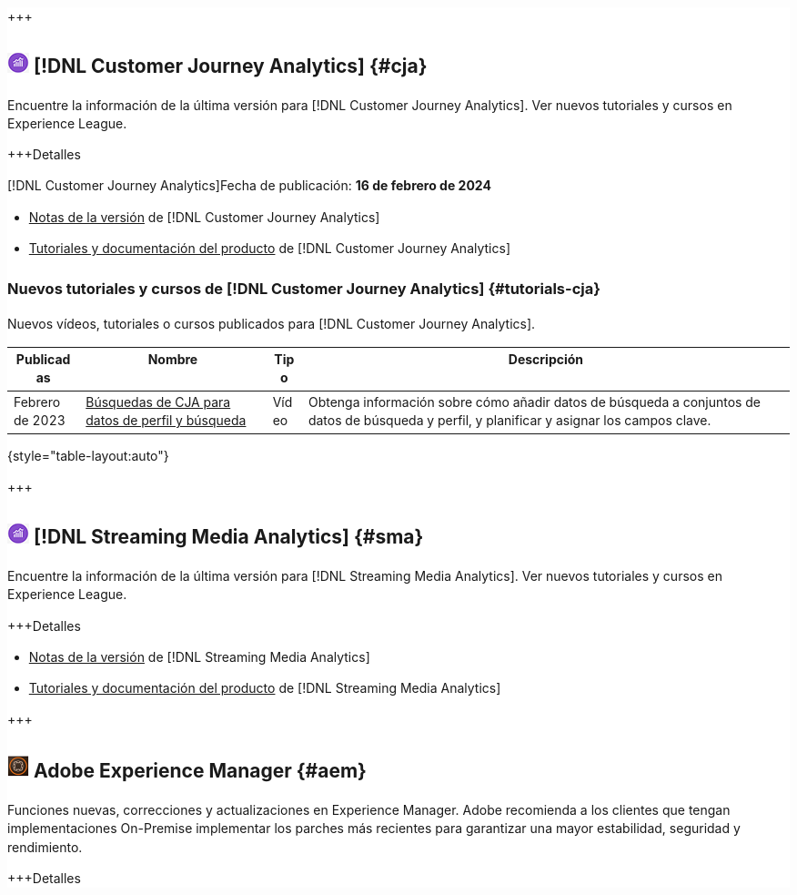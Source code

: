 +++

## ![Icono](/assets/analytics.png) [!DNL Customer Journey Analytics] {#cja}

Encuentre la información de la última versión para [!DNL Customer Journey Analytics]. Ver nuevos tutoriales y cursos en Experience League.

+++Detalles

[!DNL Customer Journey Analytics]Fecha de publicación: **16 de febrero de 2024**

* [Notas de la versión](https://experienceleague.adobe.com/docs/analytics-platform/using/releases/latest.html?lang=es) de [!DNL Customer Journey Analytics]

* [Tutoriales y documentación del producto](https://experienceleague.adobe.com/docs/customer-journey-analytics.html?lang=es) de [!DNL Customer Journey Analytics]

### Nuevos tutoriales y cursos de [!DNL Customer Journey Analytics] {#tutorials-cja}

Nuevos vídeos, tutoriales o cursos publicados para [!DNL Customer Journey Analytics].

| Publicadas | Nombre | Tipo | Descripción |
| -----------| ---------- | ---------- | ---------- |
| Febrero de 2023 | [Búsquedas de CJA para datos de perfil y búsqueda](https://experienceleague.adobe.com/docs/customer-journey-analytics-learn/tutorials/connections/cja-lookup-data.html?lang=es) | Vídeo | Obtenga información sobre cómo añadir datos de búsqueda a conjuntos de datos de búsqueda y perfil, y planificar y asignar los campos clave. |

{style="table-layout:auto"}

+++

## ![Icono](/assets/analytics.png) [!DNL Streaming Media Analytics] {#sma}

Encuentre la información de la última versión para [!DNL Streaming Media Analytics]. Ver nuevos tutoriales y cursos en Experience League.

+++Detalles

* [Notas de la versión](https://experienceleague.adobe.com/docs/media-analytics/using/release-notes/release-notes.html?lang=es) de [!DNL Streaming Media Analytics]

* [Tutoriales y documentación del producto](https://experienceleague.adobe.com/docs/media-analytics/using/media-overview.html?lang=es) de [!DNL Streaming Media Analytics]

+++

## ![Icono](/assets/aem.png) Adobe Experience Manager {#aem}

Funciones nuevas, correcciones y actualizaciones en Experience Manager. Adobe recomienda a los clientes que tengan implementaciones On-Premise implementar los parches más recientes para garantizar una mayor estabilidad, seguridad y rendimiento.

+++Detalles
